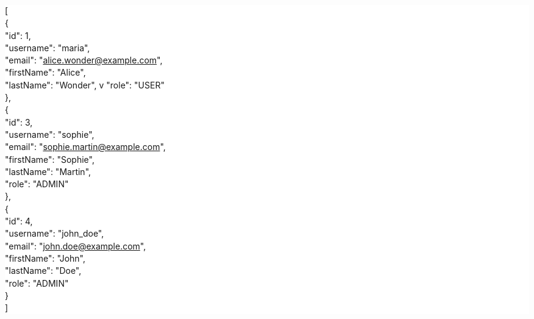 [ <br>
  { <br>
    "id": 1, <br>
    "username": "maria", <br>
    "email": "alice.wonder@example.com", <br>
    "firstName": "Alice", <br>
    "lastName": "Wonder", v
    "role": "USER" <br>
  }, <br>
  { <br>
    "id": 3, <br>
    "username": "sophie", <br>
    "email": "sophie.martin@example.com", <br>
    "firstName": "Sophie", <br>
    "lastName": "Martin", <br>
    "role": "ADMIN" <br>
  }, <br>
  { <br>
    "id": 4, <br>
    "username": "john_doe", <br>
    "email": "john.doe@example.com", <br>
    "firstName": "John", <br>
    "lastName": "Doe", <br>
    "role": "ADMIN" <br>
  } <br>
] <br>